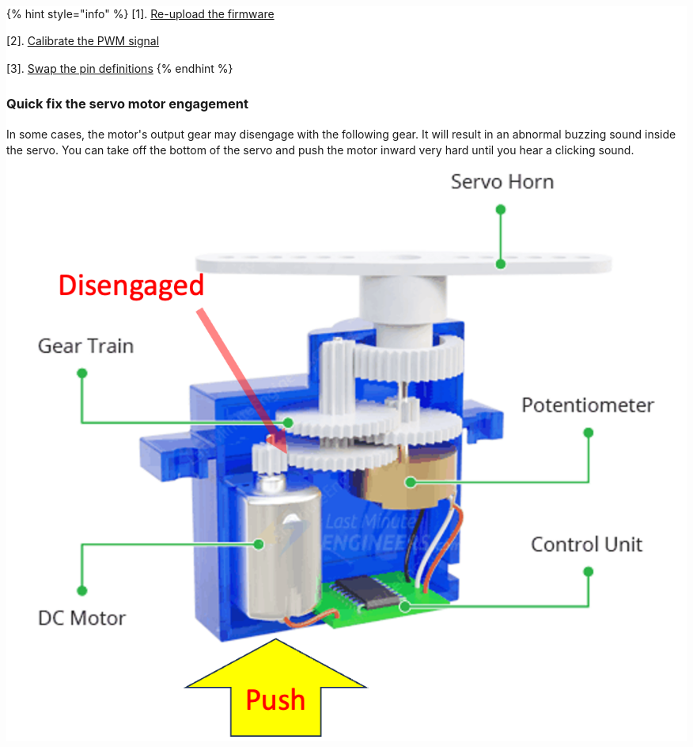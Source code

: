 {% hint style="info" %}
\[1]. [Re-upload the firmware](https://docs.petoi.com/arduino-ide/upload-sketch-for-nyboard#5.-upload-the-configuration-mode-sketch)

\[2]. [Calibrate the PWM signal](https://docs.petoi.com/arduino-ide/upload-sketch-for-nyboard#9.-calibrate-the-servo-controller-chip-pca9685)

\[3]. [Swap the pin definitions](https://docs.petoi.com/arduino-ide/upload-sketch-for-nyboard#12.-modify-the-joint-pin-mapping)
{% endhint %}

### Quick fix the servo motor engagement

In some cases, the motor's output gear may disengage with the following gear. It will result in an abnormal buzzing sound inside the servo. You can take off the bottom of the servo and push the motor inward very hard until you hear a clicking sound.&#x20;

<figure><img src=".gitbook/assets/image (127).png" alt=""><figcaption></figcaption></figure>
